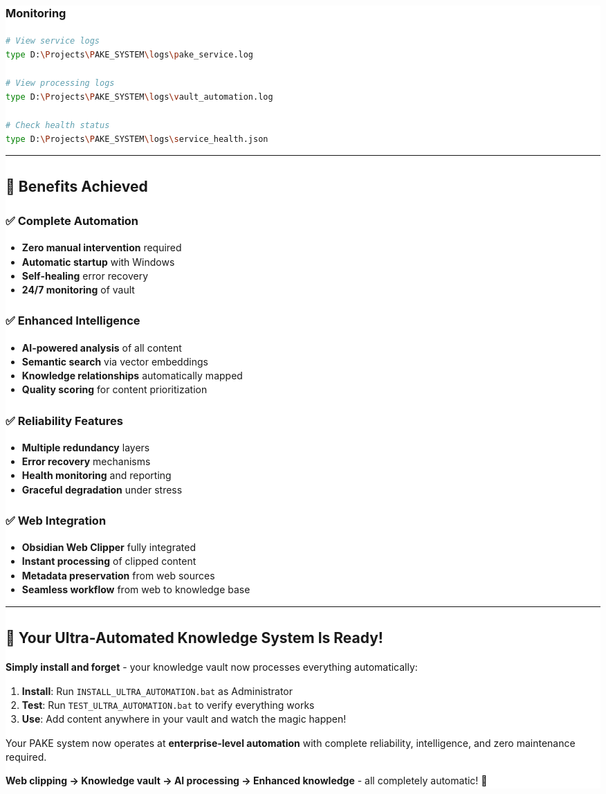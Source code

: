 
### Monitoring
```bash
# View service logs
type D:\Projects\PAKE_SYSTEM\logs\pake_service.log

# View processing logs
type D:\Projects\PAKE_SYSTEM\logs\vault_automation.log

# Check health status
type D:\Projects\PAKE_SYSTEM\logs\service_health.json
```

---

## 🎉 Benefits Achieved

### ✅ Complete Automation
- **Zero manual intervention** required
- **Automatic startup** with Windows
- **Self-healing** error recovery
- **24/7 monitoring** of vault

### ✅ Enhanced Intelligence
- **AI-powered analysis** of all content
- **Semantic search** via vector embeddings
- **Knowledge relationships** automatically mapped
- **Quality scoring** for content prioritization

### ✅ Reliability Features
- **Multiple redundancy** layers
- **Error recovery** mechanisms
- **Health monitoring** and reporting
- **Graceful degradation** under stress

### ✅ Web Integration
- **Obsidian Web Clipper** fully integrated
- **Instant processing** of clipped content
- **Metadata preservation** from web sources
- **Seamless workflow** from web to knowledge base

---

## 🚀 Your Ultra-Automated Knowledge System Is Ready!

**Simply install and forget** - your knowledge vault now processes everything automatically:

1. **Install**: Run `INSTALL_ULTRA_AUTOMATION.bat` as Administrator
2. **Test**: Run `TEST_ULTRA_AUTOMATION.bat` to verify everything works
3. **Use**: Add content anywhere in your vault and watch the magic happen!

Your PAKE system now operates at **enterprise-level automation** with complete reliability, intelligence, and zero maintenance required.

**Web clipping → Knowledge vault → AI processing → Enhanced knowledge** - all completely automatic! 🎯
